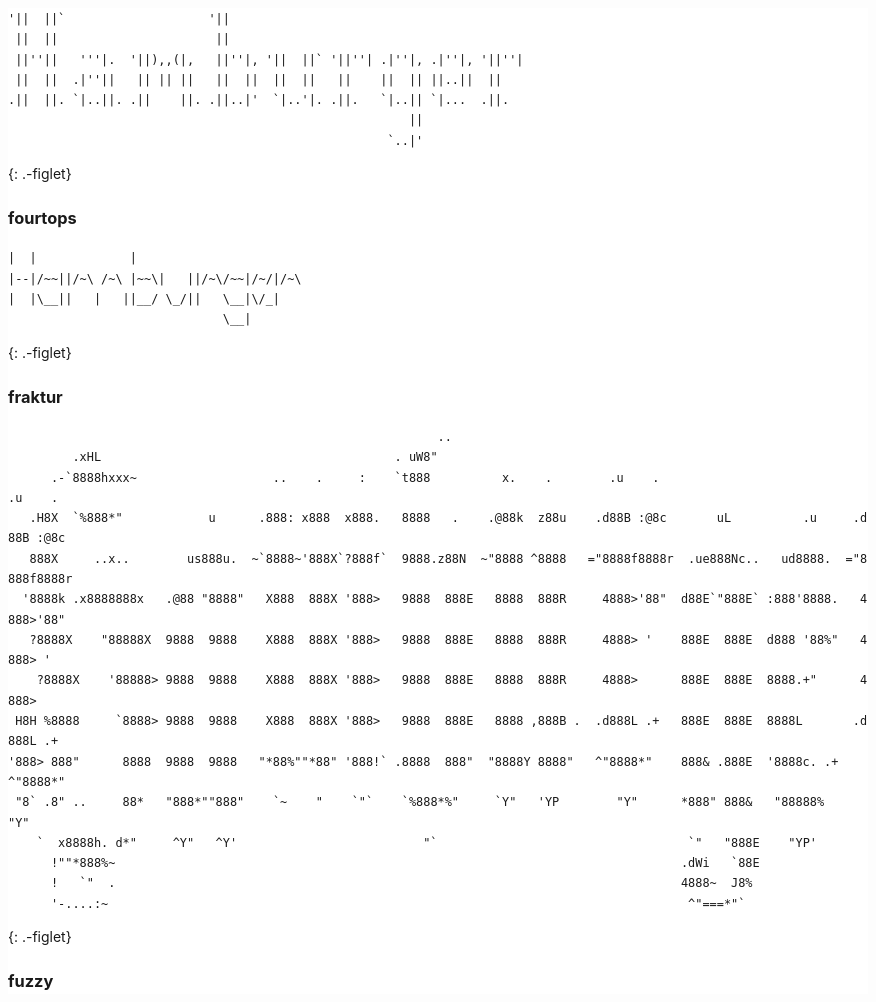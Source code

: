     '||  ||`                    '||                                          
     ||  ||                      ||                                          
     ||''||   '''|.  '||),,(|,   ||''|, '||  ||` '||''| .|''|, .|''|, '||''| 
     ||  ||  .|''||   || || ||   ||  ||  ||  ||   ||    ||  || ||..||  ||    
    .||  ||. `|..||. .||    ||. .||..|'  `|..'|. .||.   `|..|| `|...  .||.   
                                                            ||               
                                                         `..|'               

{: .-figlet}

### fourtops

    |  |             |                       
    |--|/~~||/~\ /~\ |~~\|   ||/~\/~~|/~/|/~\
    |  |\__||   |   ||__/ \_/||   \__|\/_|   
                                  \__|       

{: .-figlet}

### fraktur

                                                                ..                                                                    
             .xHL                                         . uW8"                                                                      
          .-`8888hxxx~                   ..    .     :    `t888          x.    .        .u    .                             .u    .   
       .H8X  `%888*"            u      .888: x888  x888.   8888   .    .@88k  z88u    .d88B :@8c       uL          .u     .d88B :@8c  
       888X     ..x..        us888u.  ~`8888~'888X`?888f`  9888.z88N  ~"8888 ^8888   ="8888f8888r  .ue888Nc..   ud8888.  ="8888f8888r 
      '8888k .x8888888x   .@88 "8888"   X888  888X '888>   9888  888E   8888  888R     4888>'88"  d88E`"888E` :888'8888.   4888>'88"  
       ?8888X    "88888X  9888  9888    X888  888X '888>   9888  888E   8888  888R     4888> '    888E  888E  d888 '88%"   4888> '    
        ?8888X    '88888> 9888  9888    X888  888X '888>   9888  888E   8888  888R     4888>      888E  888E  8888.+"      4888>      
     H8H %8888     `8888> 9888  9888    X888  888X '888>   9888  888E   8888 ,888B .  .d888L .+   888E  888E  8888L       .d888L .+   
    '888> 888"      8888  9888  9888   "*88%""*88" '888!` .8888  888"  "8888Y 8888"   ^"8888*"    888& .888E  '8888c. .+  ^"8888*"    
     "8` .8" ..     88*   "888*""888"    `~    "    `"`    `%888*%"     `Y"   'YP        "Y"      *888" 888&   "88888%       "Y"      
        `  x8888h. d*"     ^Y"   ^Y'                          "`                                   `"   "888E    "YP'                 
          !""*888%~                                                                               .dWi   `88E                         
          !   `"  .                                                                               4888~  J8%                          
          '-....:~                                                                                 ^"===*"`                           

{: .-figlet}

### fuzzy
